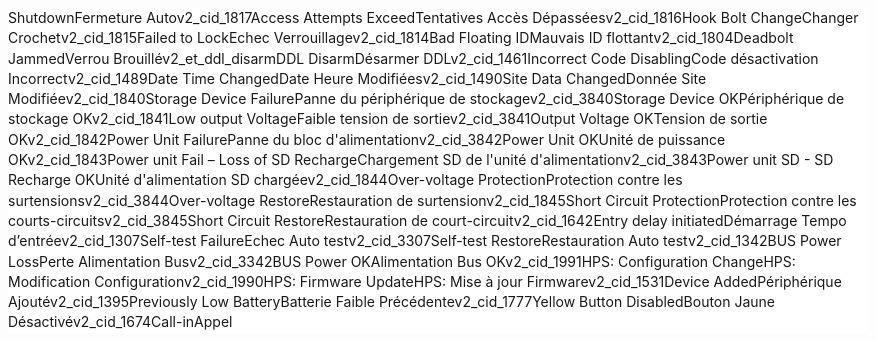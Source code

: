 Shutdown</td><td align="center" valign="bottom">Fermeture Auto</td></tr><tr><td align="center" valign="bottom">v2_cid_1817</td><td align="center" valign="bottom">Access Attempts Exceed</td><td align="center" valign="bottom">Tentatives Accès Dépassées</td></tr><tr><td align="center" valign="bottom">v2_cid_1816</td><td align="center" valign="bottom">Hook Bolt Change</td><td align="center" valign="bottom">Changer Crochet</td></tr><tr><td align="center" valign="bottom">v2_cid_1815</td><td align="center" valign="bottom">Failed to Lock</td><td align="center" valign="bottom">Echec Verrouillage</td></tr><tr><td align="center" valign="bottom">v2_cid_1814</td><td align="center" valign="bottom">Bad Floating ID</td><td align="center" valign="bottom">Mauvais ID flottant</td></tr><tr><td align="center" valign="bottom">v2_cid_1804</td><td align="center" valign="bottom">Deadbolt Jammed</td><td align="center" valign="bottom">Verrou Brouillé</td></tr><tr><td align="center" valign="bottom">v2_et_ddl_disarm</td><td align="center" valign="bottom">DDL Disarm</td><td align="center" valign="bottom">Désarmer DDL</td></tr><tr><td align="center" valign="bottom">v2_cid_1461</td><td align="center" valign="bottom">Incorrect Code Disabling</td><td align="center" valign="bottom">Code désactivation Incorrect</td></tr><tr><td align="center" valign="bottom">v2_cid_1489</td><td align="center" valign="bottom">Date Time Changed</td><td align="center" valign="bottom">Date Heure Modifiées</td></tr><tr><td align="center" valign="bottom">v2_cid_1490</td><td align="center" valign="bottom">Site Data Changed</td><td align="center" valign="bottom">Donnée Site Modifiée</td></tr><tr><td align="center" valign="bottom">v2_cid_1840</td><td align="center" valign="bottom">Storage Device Failure</td><td align="center" valign="bottom">Panne du périphérique de stockage</td></tr><tr><td align="center" valign="bottom">v2_cid_3840</td><td align="center" valign="bottom">Storage Device OK</td><td align="center" valign="bottom">Périphérique de stockage OK</td></tr><tr><td align="center" valign="bottom">v2_cid_1841</td><td align="center" valign="bottom">Low output Voltage</td><td align="center" valign="bottom">Faible tension de sortie</td></tr><tr><td align="center" valign="bottom">v2_cid_3841</td><td align="center" valign="bottom">Output Voltage OK</td><td align="center" valign="bottom">Tension de sortie OK</td></tr><tr><td align="center" valign="bottom">v2_cid_1842</td><td align="center" valign="bottom">Power Unit Failure</td><td align="center" valign="bottom">Panne du bloc d'alimentation</td></tr><tr><td align="center" valign="bottom">v2_cid_3842</td><td align="center" valign="bottom">Power Unit OK</td><td align="center" valign="bottom">Unité de puissance OK</td></tr><tr><td align="center" valign="bottom">v2_cid_1843</td><td align="center" valign="bottom">Power unit Fail – Loss of SD Recharge</td><td align="center" valign="bottom">Chargement SD de l'unité d'alimentation</td></tr><tr><td align="center" valign="bottom">v2_cid_3843</td><td align="center" valign="bottom">Power unit SD - SD Recharge OK</td><td align="center" valign="bottom">Unité d'alimentation SD chargée</td></tr><tr><td align="center" valign="bottom">v2_cid_1844</td><td align="center" valign="bottom">Over-voltage Protection</td><td align="center" valign="bottom">Protection contre les surtensions</td></tr><tr><td align="center" valign="bottom">v2_cid_3844</td><td align="center" valign="bottom">Over-voltage Restore</td><td align="center" valign="bottom">Restauration de surtension</td></tr><tr><td align="center" valign="bottom">v2_cid_1845</td><td align="center" valign="bottom">Short Circuit Protection</td><td align="center" valign="bottom">Protection contre les courts-circuits</td></tr><tr><td align="center" valign="bottom">v2_cid_3845</td><td align="center" valign="bottom">Short Circuit Restore</td><td align="center" valign="bottom">Restauration de court-circuit</td></tr><tr><td align="center" valign="bottom">v2_cid_1642</td><td align="center" valign="bottom">Entry delay initiated</td><td align="center" valign="bottom">Démarrage Tempo d’entrée</td></tr><tr><td align="center" valign="bottom">v2_cid_1307</td><td align="center" valign="bottom">Self-test Failure</td><td align="center" valign="bottom">Echec Auto test</td></tr><tr><td align="center" valign="bottom">v2_cid_3307</td><td align="center" valign="bottom">Self-test Restore</td><td align="center" valign="bottom">Restauration Auto test</td></tr><tr><td align="center" valign="bottom">v2_cid_1342</td><td align="center" valign="bottom">BUS Power Loss</td><td align="center" valign="bottom">Perte Alimentation Bus</td></tr><tr><td align="center" valign="bottom">v2_cid_3342</td><td align="center" valign="bottom">BUS Power OK</td><td align="center" valign="bottom">Alimentation Bus OK</td></tr><tr><td align="center" valign="bottom">v2_cid_1991</td><td align="center" valign="bottom">HPS: Configuration Change</td><td align="center" valign="bottom">HPS: Modification Configuration</td></tr><tr><td align="center" valign="bottom">v2_cid_1990</td><td align="center" valign="bottom">HPS: Firmware Update</td><td align="center" valign="bottom">HPS: Mise à jour Firmware</td></tr><tr><td align="center" valign="bottom">v2_cid_1531</td><td align="center" valign="bottom">Device Added</td><td align="center" valign="bottom">Périphérique Ajouté</td></tr><tr><td align="center" valign="bottom">v2_cid_1395</td><td align="center" valign="bottom">Previously Low Battery</td><td align="center" valign="bottom">Batterie Faible Précédente</td></tr><tr><td align="center" valign="bottom">v2_cid_1777</td><td align="center" valign="bottom">Yellow Button Disabled</td><td align="center" valign="bottom">Bouton Jaune Désactivé</td></tr><tr><td align="center" valign="bottom">v2_cid_1674</td><td align="center" valign="bottom">Call-in</td><td align="center" valign="bottom">Appel